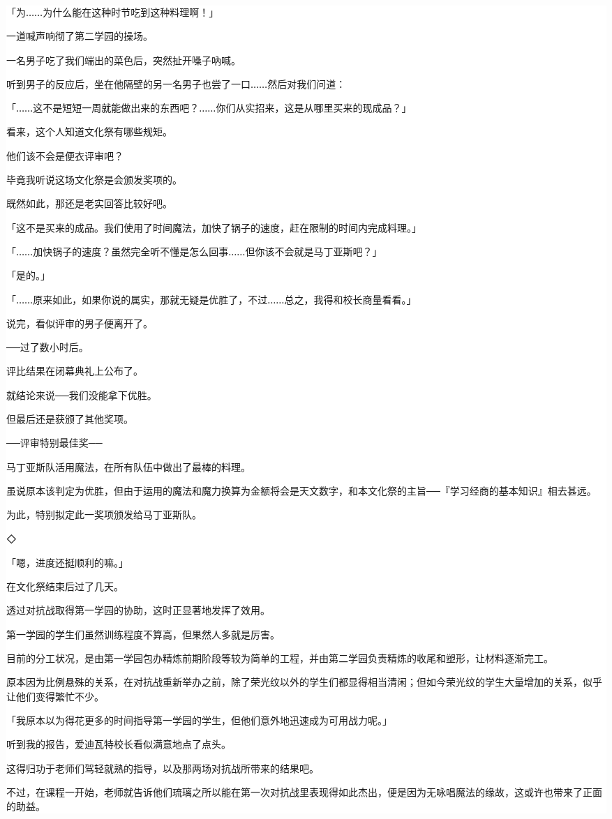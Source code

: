 「为……为什么能在这种时节吃到这种料理啊！」

一道喊声响彻了第二学园的操场。

一名男子吃了我们端出的菜色后，突然扯开嗓子吶喊。

听到男子的反应后，坐在他隔壁的另一名男子也尝了一口……然后对我们问道：

「……这不是短短一周就能做出来的东西吧？……你们从实招来，这是从哪里买来的现成品？」

看来，这个人知道文化祭有哪些规矩。

他们该不会是便衣评审吧？

毕竟我听说这场文化祭是会颁发奖项的。

既然如此，那还是老实回答比较好吧。

「这不是买来的成品。我们使用了时间魔法，加快了锅子的速度，赶在限制的时间内完成料理。」

「……加快锅子的速度？虽然完全听不懂是怎么回事……但你该不会就是马丁亚斯吧？」

「是的。」

「……原来如此，如果你说的属实，那就无疑是优胜了，不过……总之，我得和校长商量看看。」

说完，看似评审的男子便离开了。

──过了数小时后。

评比结果在闭幕典礼上公布了。

就结论来说──我们没能拿下优胜。

但最后还是获颁了其他奖项。

──评审特别最佳奖──

马丁亚斯队活用魔法，在所有队伍中做出了最棒的料理。

虽说原本该判定为优胜，但由于运用的魔法和魔力换算为金额将会是天文数字，和本文化祭的主旨──『学习经商的基本知识』相去甚远。

为此，特别拟定此一奖项颁发给马丁亚斯队。

◇

「嗯，进度还挺顺利的嘛。」

在文化祭结束后过了几天。

透过对抗战取得第一学园的协助，这时正显著地发挥了效用。

第一学园的学生们虽然训练程度不算高，但果然人多就是厉害。

目前的分工状况，是由第一学园包办精炼前期阶段等较为简单的工程，并由第二学园负责精炼的收尾和塑形，让材料逐渐完工。

原本因为比例悬殊的关系，在对抗战重新举办之前，除了荣光纹以外的学生们都显得相当清闲；但如今荣光纹的学生大量增加的关系，似乎让他们变得繁忙不少。

「我原本以为得花更多的时间指导第一学园的学生，但他们意外地迅速成为可用战力呢。」

听到我的报告，爱迪瓦特校长看似满意地点了点头。

这得归功于老师们驾轻就熟的指导，以及那两场对抗战所带来的结果吧。

不过，在课程一开始，老师就告诉他们琉璃之所以能在第一次对抗战里表现得如此杰出，便是因为无咏唱魔法的缘故，这或许也带来了正面的助益。
